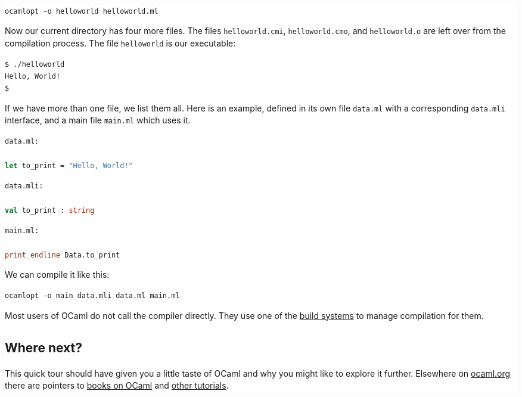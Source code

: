 
```ocaml
ocamlopt -o helloworld helloworld.ml
```

Now our current directory has four more files. The files `helloworld.cmi`,
`helloworld.cmo`, and `helloworld.o` are left over from the compilation
process. The file `helloworld` is our executable:


```ocaml
$ ./helloworld
Hello, World!
$
```

If we have more than one file, we list them all. Here is an example, defined in
its own file `data.ml` with a corresponding `data.mli` interface, and a main
file `main.ml` which uses it.


```ocaml
data.ml:

let to_print = "Hello, World!"
```


```ocaml
data.mli:

val to_print : string
```


```ocaml
main.ml:

print_endline Data.to_print
```

We can compile it like this:

```console
ocamlopt -o main data.mli data.ml main.ml
```

Most users of OCaml do not call the compiler directly. They use one of the
[build systems](/learn/tutorials/compiling_ocaml_projects.html) to manage
compilation for them.

## Where next?

This quick tour should have given you a little taste of OCaml and why you might
like to explore it further. Elsewhere on [ocaml.org](/index.html) there are
pointers to [books on OCaml](/learn/books.html) and
[other tutorials](/learn/tutorials/index.html).
